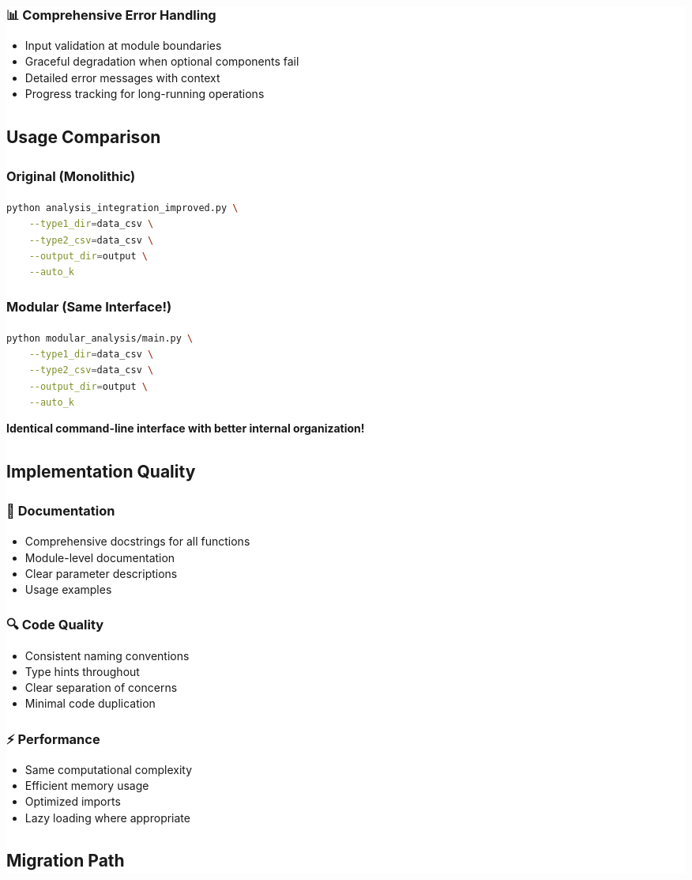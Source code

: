 ### 📊 **Comprehensive Error Handling**
- Input validation at module boundaries
- Graceful degradation when optional components fail
- Detailed error messages with context
- Progress tracking for long-running operations

## Usage Comparison

### Original (Monolithic)
```bash
python analysis_integration_improved.py \
    --type1_dir=data_csv \
    --type2_csv=data_csv \
    --output_dir=output \
    --auto_k
```

### Modular (Same Interface!)
```bash
python modular_analysis/main.py \
    --type1_dir=data_csv \
    --type2_csv=data_csv \
    --output_dir=output \
    --auto_k
```

**Identical command-line interface with better internal organization!**

## Implementation Quality

### 📝 **Documentation**
- Comprehensive docstrings for all functions
- Module-level documentation
- Clear parameter descriptions
- Usage examples

### 🔍 **Code Quality**
- Consistent naming conventions
- Type hints throughout
- Clear separation of concerns
- Minimal code duplication

### ⚡ **Performance**
- Same computational complexity
- Efficient memory usage
- Optimized imports
- Lazy loading where appropriate

## Migration Path
